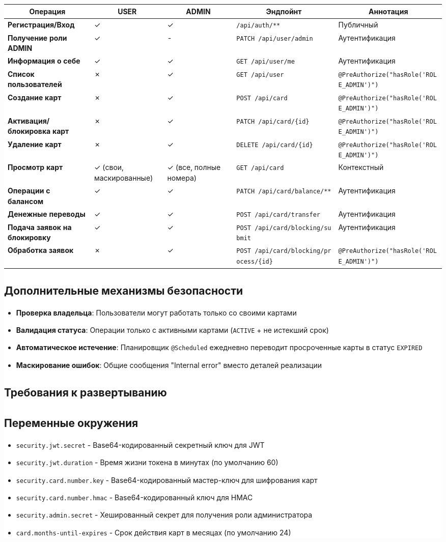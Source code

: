 |Операция|USER|ADMIN|Эндпойнт|Аннотация|
|---|---|---|---|---|
|**Регистрация/Вход**|✓|✓|`/api/auth/**`|Публичный|
|**Получение роли ADMIN**|✓|-|`PATCH /api/user/admin`|Аутентификация|
|**Информация о себе**|✓|✓|`GET /api/user/me`|Аутентификация|
|**Список пользователей**|✗|✓|`GET /api/user`|`@PreAuthorize("hasRole('ROLE_ADMIN')")`|
|**Создание карт**|✗|✓|`POST /api/card`|`@PreAuthorize("hasRole('ROLE_ADMIN')")`|
|**Активация/блокировка карт**|✗|✓|`PATCH /api/card/{id}`|`@PreAuthorize("hasRole('ROLE_ADMIN')")`|
|**Удаление карт**|✗|✓|`DELETE /api/card/{id}`|`@PreAuthorize("hasRole('ROLE_ADMIN')")`|
|**Просмотр карт**|✓ (свои, маскированные)|✓ (все, полные номера)|`GET /api/card`|Контекстный|
|**Операции с балансом**|✓|✓|`PATCH /api/card/balance/**`|Аутентификация|
|**Денежные переводы**|✓|✓|`POST /api/card/transfer`|Аутентификация|
|**Подача заявок на блокировку**|✓|✓|`POST /api/card/blocking/submit`|Аутентификация|
|**Обработка заявок**|✗|✓|`POST /api/card/blocking/process/{id}`|`@PreAuthorize("hasRole('ROLE_ADMIN')")`|

## Дополнительные механизмы безопасности

- **Проверка владельца**: Пользователи могут работать только со своими картами

- **Валидация статуса**: Операции только с активными картами (`ACTIVE` + не истекший срок)

- **Автоматическое истечение**: Планировщик `@Scheduled` ежедневно переводит просроченные карты в статус `EXPIRED`

- **Маскирование ошибок**: Общие сообщения "Internal error" вместо деталей реализации


## Требования к развертыванию

## Переменные окружения

- `security.jwt.secret` - Base64-кодированный секретный ключ для JWT

- `security.jwt.duration` - Время жизни токена в минутах (по умолчанию 60)

- `security.card.number.key` - Base64-кодированный мастер-ключ для шифрования карт

- `security.card.number.hmac` - Base64-кодированный ключ для HMAC

- `security.admin.secret` - Хешированный секрет для получения роли администратора

- `card.months-until-expires` - Срок действия карт в месяцах (по умолчанию 24)
